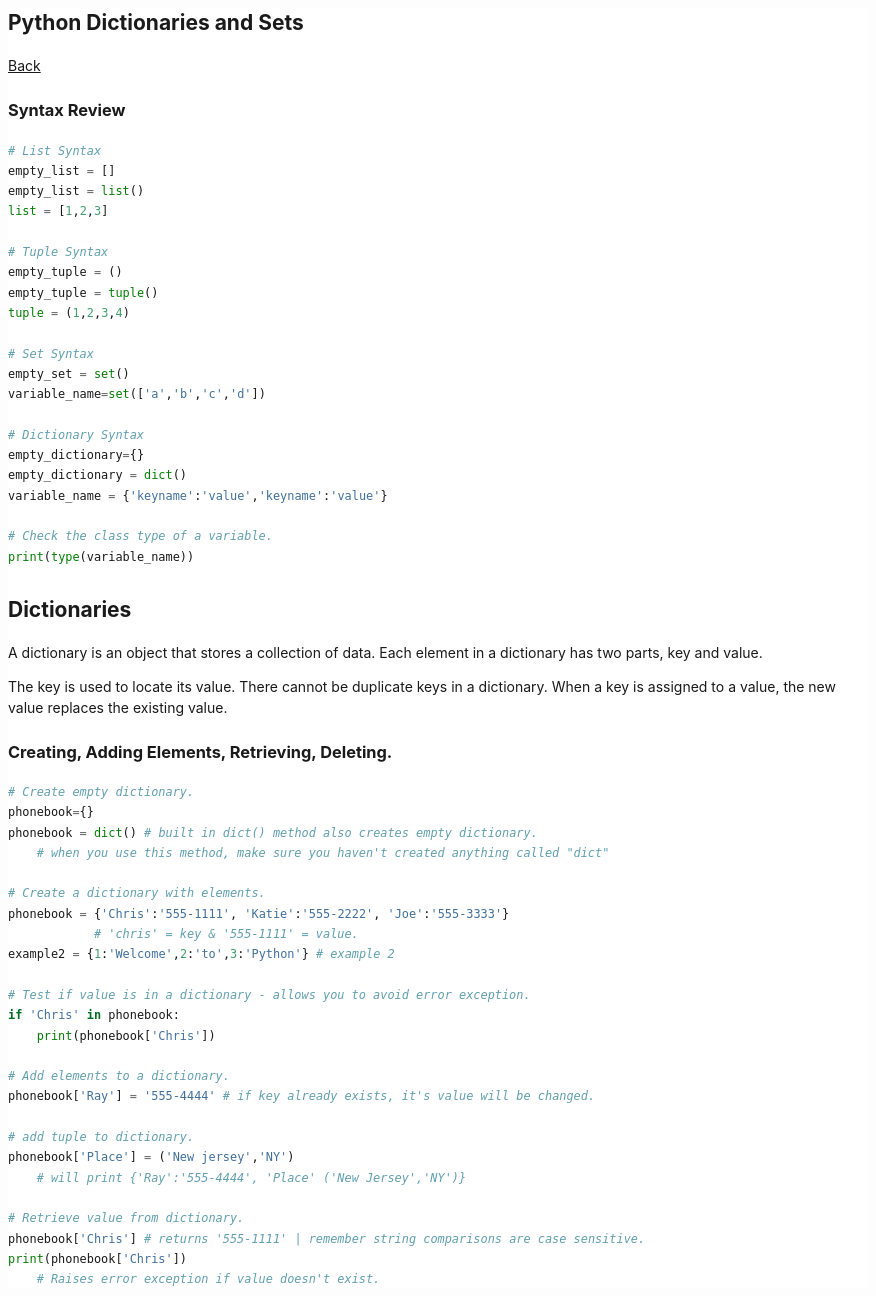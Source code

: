 ## Python Dictionaries and Sets
<a href="python">Back</a>

### Syntax Review
```python
# List Syntax
empty_list = []
empty_list = list()
list = [1,2,3]

# Tuple Syntax
empty_tuple = ()
empty_tuple = tuple()
tuple = (1,2,3,4)

# Set Syntax
empty_set = set()
variable_name=set(['a','b','c','d'])

# Dictionary Syntax
empty_dictionary={}
empty_dictionary = dict()
variable_name = {'keyname':'value','keyname':'value'}

# Check the class type of a variable.
print(type(variable_name))
```

## Dictionaries
A dictionary is an object that stores a collection of data. Each element in a dictionary has two parts, key and value. 

The key is used to locate its value. There cannot be duplicate keys in a dictionary. When a key is assigned to a value, the new value replaces the existing value.

### Creating, Adding Elements, Retrieving, Deleting.
```python
# Create empty dictionary.
phonebook={}
phonebook = dict() # built in dict() method also creates empty dictionary. 
    # when you use this method, make sure you haven't created anything called "dict"

# Create a dictionary with elements.
phonebook = {'Chris':'555-1111', 'Katie':'555-2222', 'Joe':'555-3333'} 
            # 'chris' = key & '555-1111' = value.
example2 = {1:'Welcome',2:'to',3:'Python'} # example 2

# Test if value is in a dictionary - allows you to avoid error exception.
if 'Chris' in phonebook:
    print(phonebook['Chris'])

# Add elements to a dictionary.
phonebook['Ray'] = '555-4444' # if key already exists, it's value will be changed.

# add tuple to dictionary.
phonebook['Place'] = ('New jersey','NY')
    # will print {'Ray':'555-4444', 'Place' ('New Jersey','NY')}

# Retrieve value from dictionary.
phonebook['Chris'] # returns '555-1111' | remember string comparisons are case sensitive.
print(phonebook['Chris'])
    # Raises error exception if value doesn't exist.
```